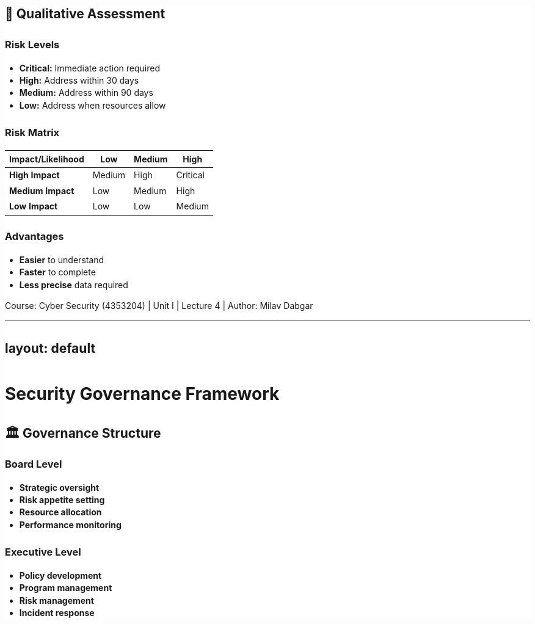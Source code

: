 ## 🎯 Qualitative Assessment

### **Risk Levels**
- **Critical:** Immediate action required
- **High:** Address within 30 days
- **Medium:** Address within 90 days
- **Low:** Address when resources allow

### **Risk Matrix**
| Impact/Likelihood | Low | Medium | High |
|-------------------|-----|--------|------|
| **High Impact** | Medium | High | Critical |
| **Medium Impact** | Low | Medium | High |
| **Low Impact** | Low | Low | Medium |

### **Advantages**
- **Easier** to understand
- **Faster** to complete
- **Less precise** data required

</div>

</div>

<div class="absolute bottom-5 left-5 text-xs text-gray-500">
Course: Cyber Security (4353204) | Unit I | Lecture 4 | Author: Milav Dabgar
</div>

---
layout: default
---

# Security Governance Framework

<div class="grid grid-cols-2 gap-6">

<div>

## 🏛️ Governance Structure

### **Board Level**
- **Strategic oversight**
- **Risk appetite setting**
- **Resource allocation**
- **Performance monitoring**

### **Executive Level**
- **Policy development**
- **Program management**
- **Risk management**
- **Incident response**
